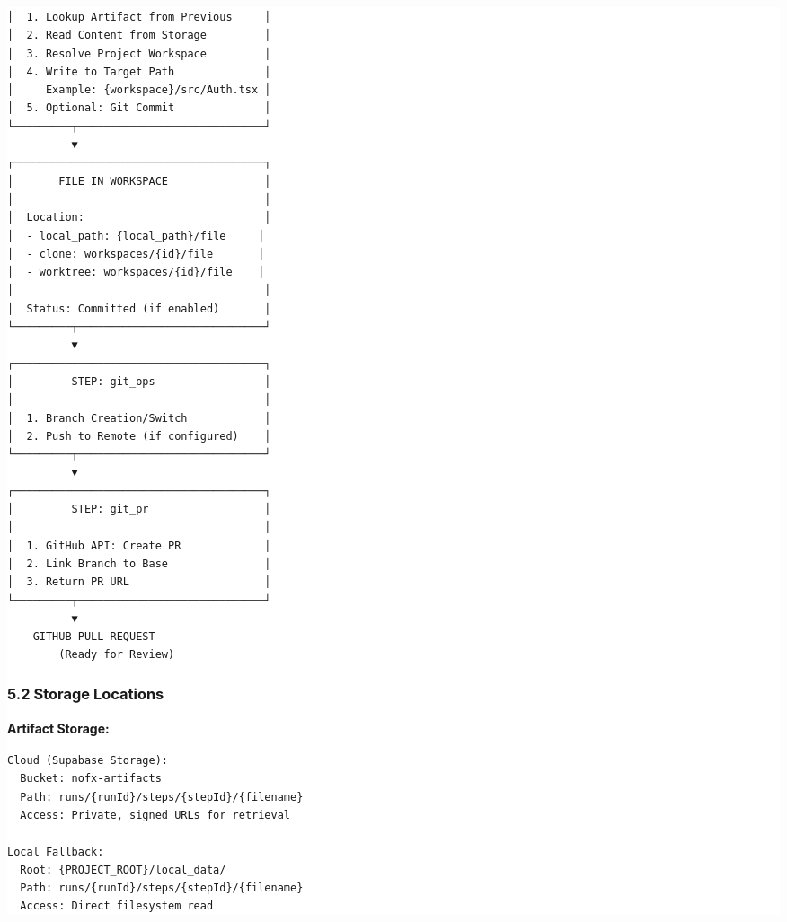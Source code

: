 ```
│  1. Lookup Artifact from Previous     │
│  2. Read Content from Storage         │
│  3. Resolve Project Workspace         │
│  4. Write to Target Path              │
│     Example: {workspace}/src/Auth.tsx │
│  5. Optional: Git Commit              │
└─────────┬─────────────────────────────┘
          ▼
┌───────────────────────────────────────┐
│       FILE IN WORKSPACE               │
│                                       │
│  Location:                            │
│  - local_path: {local_path}/file     │
│  - clone: workspaces/{id}/file       │
│  - worktree: workspaces/{id}/file    │
│                                       │
│  Status: Committed (if enabled)       │
└─────────┬─────────────────────────────┘
          ▼
┌───────────────────────────────────────┐
│         STEP: git_ops                 │
│                                       │
│  1. Branch Creation/Switch            │
│  2. Push to Remote (if configured)    │
└─────────┬─────────────────────────────┘
          ▼
┌───────────────────────────────────────┐
│         STEP: git_pr                  │
│                                       │
│  1. GitHub API: Create PR             │
│  2. Link Branch to Base               │
│  3. Return PR URL                     │
└─────────┬─────────────────────────────┘
          ▼
    GITHUB PULL REQUEST
        (Ready for Review)
```

### 5.2 Storage Locations

**Artifact Storage:**
```
Cloud (Supabase Storage):
  Bucket: nofx-artifacts
  Path: runs/{runId}/steps/{stepId}/{filename}
  Access: Private, signed URLs for retrieval

Local Fallback:
  Root: {PROJECT_ROOT}/local_data/
  Path: runs/{runId}/steps/{stepId}/{filename}
  Access: Direct filesystem read
```
